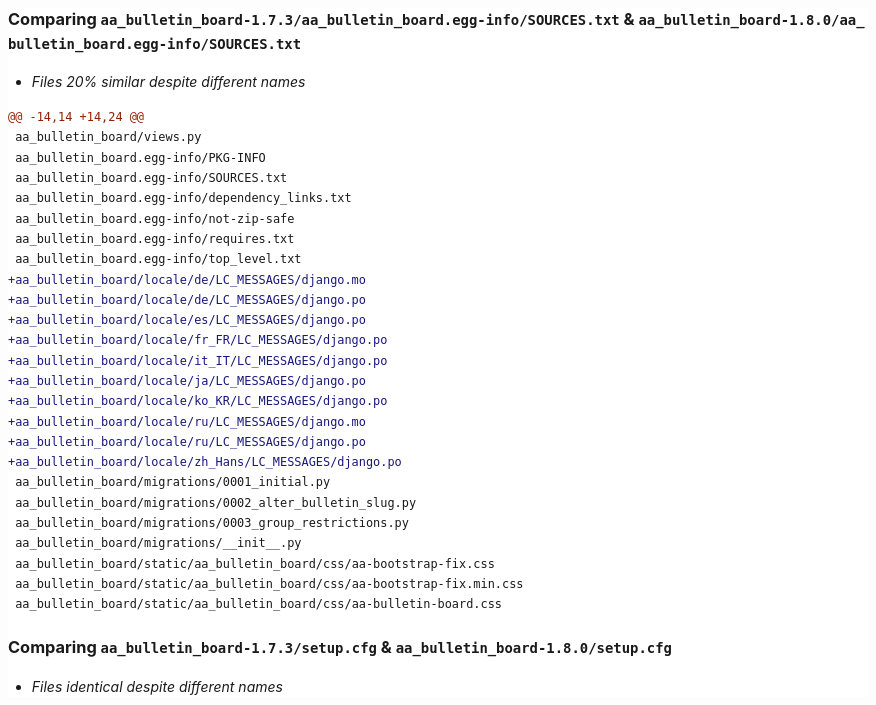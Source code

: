### Comparing `aa_bulletin_board-1.7.3/aa_bulletin_board.egg-info/SOURCES.txt` & `aa_bulletin_board-1.8.0/aa_bulletin_board.egg-info/SOURCES.txt`

 * *Files 20% similar despite different names*

```diff
@@ -14,14 +14,24 @@
 aa_bulletin_board/views.py
 aa_bulletin_board.egg-info/PKG-INFO
 aa_bulletin_board.egg-info/SOURCES.txt
 aa_bulletin_board.egg-info/dependency_links.txt
 aa_bulletin_board.egg-info/not-zip-safe
 aa_bulletin_board.egg-info/requires.txt
 aa_bulletin_board.egg-info/top_level.txt
+aa_bulletin_board/locale/de/LC_MESSAGES/django.mo
+aa_bulletin_board/locale/de/LC_MESSAGES/django.po
+aa_bulletin_board/locale/es/LC_MESSAGES/django.po
+aa_bulletin_board/locale/fr_FR/LC_MESSAGES/django.po
+aa_bulletin_board/locale/it_IT/LC_MESSAGES/django.po
+aa_bulletin_board/locale/ja/LC_MESSAGES/django.po
+aa_bulletin_board/locale/ko_KR/LC_MESSAGES/django.po
+aa_bulletin_board/locale/ru/LC_MESSAGES/django.mo
+aa_bulletin_board/locale/ru/LC_MESSAGES/django.po
+aa_bulletin_board/locale/zh_Hans/LC_MESSAGES/django.po
 aa_bulletin_board/migrations/0001_initial.py
 aa_bulletin_board/migrations/0002_alter_bulletin_slug.py
 aa_bulletin_board/migrations/0003_group_restrictions.py
 aa_bulletin_board/migrations/__init__.py
 aa_bulletin_board/static/aa_bulletin_board/css/aa-bootstrap-fix.css
 aa_bulletin_board/static/aa_bulletin_board/css/aa-bootstrap-fix.min.css
 aa_bulletin_board/static/aa_bulletin_board/css/aa-bulletin-board.css
```

### Comparing `aa_bulletin_board-1.7.3/setup.cfg` & `aa_bulletin_board-1.8.0/setup.cfg`

 * *Files identical despite different names*

